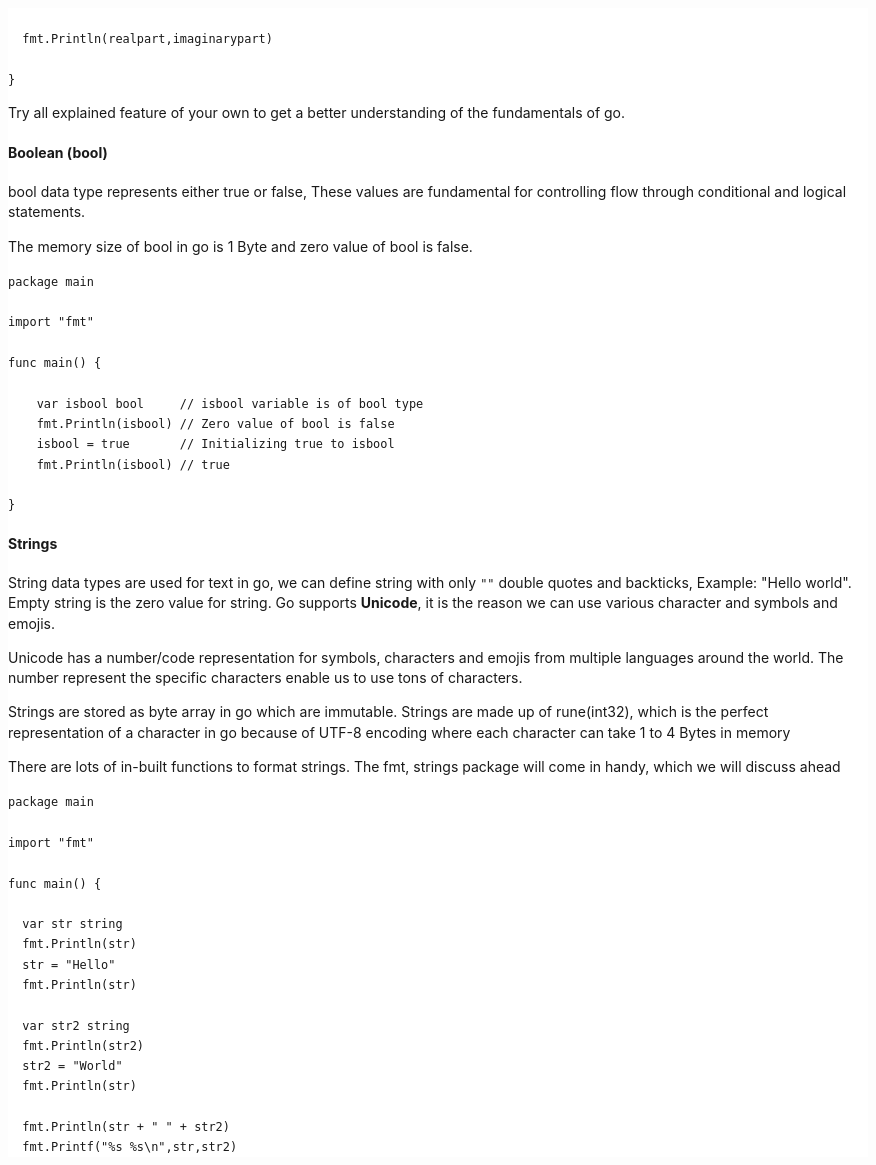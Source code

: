 ```

  fmt.Println(realpart,imaginarypart)

}

```

Try all explained feature of your own to get a better understanding of the fundamentals of go.

#### Boolean (bool)

bool data type represents either true or false, These values are fundamental for controlling flow through conditional and logical statements.

The memory size of bool in go is 1 Byte and zero value of bool is false.

```
package main

import "fmt"

func main() {
	
	var isbool bool     // isbool variable is of bool type
	fmt.Println(isbool) // Zero value of bool is false
	isbool = true       // Initializing true to isbool
	fmt.Println(isbool) // true

}
```


#### Strings

String data types are used for text in go, we can define string with only `""` double quotes and backticks, Example: "Hello world". Empty string is the zero value for string. Go supports **Unicode**, it is the reason we can use various character and symbols and emojis.

Unicode has a number/code representation for symbols, characters and emojis from multiple languages around the world. The number represent the specific characters enable us to use tons of characters.

Strings are stored as byte array in go which are immutable. Strings are made up of rune(int32), which is the perfect representation of a character in go because of UTF-8 encoding where each character can take 1 to 4 Bytes in memory

There are lots of in-built functions to format strings. The fmt, strings package will come in handy, which we will discuss ahead

```
package main

import "fmt"

func main() {

  var str string
  fmt.Println(str)
  str = "Hello"
  fmt.Println(str)

  var str2 string
  fmt.Println(str2)
  str2 = "World"
  fmt.Println(str)

  fmt.Println(str + " " + str2)
  fmt.Printf("%s %s\n",str,str2)

```